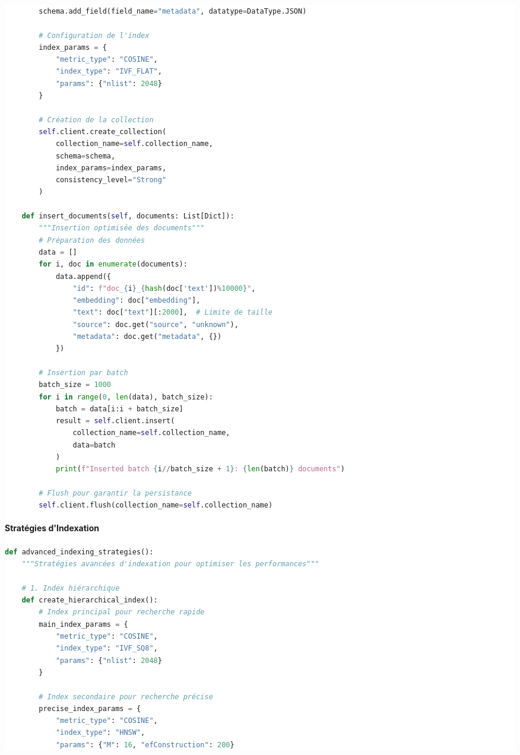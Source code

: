 ```python
        schema.add_field(field_name="metadata", datatype=DataType.JSON)
        
        # Configuration de l'index
        index_params = {
            "metric_type": "COSINE",
            "index_type": "IVF_FLAT",
            "params": {"nlist": 2048}
        }
        
        # Création de la collection
        self.client.create_collection(
            collection_name=self.collection_name,
            schema=schema,
            index_params=index_params,
            consistency_level="Strong"
        )
    
    def insert_documents(self, documents: List[Dict]):
        """Insertion optimisée des documents"""
        # Préparation des données
        data = []
        for i, doc in enumerate(documents):
            data.append({
                "id": f"doc_{i}_{hash(doc['text'])%10000}",
                "embedding": doc["embedding"],
                "text": doc["text"][:2000],  # Limite de taille
                "source": doc.get("source", "unknown"),
                "metadata": doc.get("metadata", {})
            })
        
        # Insertion par batch
        batch_size = 1000
        for i in range(0, len(data), batch_size):
            batch = data[i:i + batch_size]
            result = self.client.insert(
                collection_name=self.collection_name,
                data=batch
            )
            print(f"Inserted batch {i//batch_size + 1}: {len(batch)} documents")
        
        # Flush pour garantir la persistance
        self.client.flush(collection_name=self.collection_name)
```

#### **Stratégies d'Indexation**
```python
def advanced_indexing_strategies():
    """Stratégies avancées d'indexation pour optimiser les performances"""
    
    # 1. Index hiérarchique
    def create_hierarchical_index():
        # Index principal pour recherche rapide
        main_index_params = {
            "metric_type": "COSINE",
            "index_type": "IVF_SQ8",
            "params": {"nlist": 2048}
        }
        
        # Index secondaire pour recherche précise
        precise_index_params = {
            "metric_type": "COSINE", 
            "index_type": "HNSW",
            "params": {"M": 16, "efConstruction": 200}
```